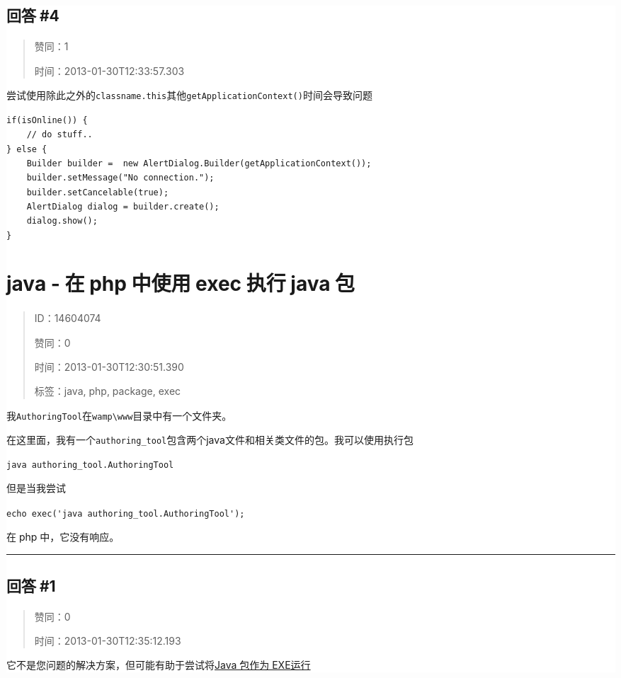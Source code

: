 ## 回答 #4

> 赞同：1
> 
> 时间：2013-01-30T12:33:57.303

尝试使用除此之外的`classname.this`其他`getApplicationContext()`时间会导致问题

```
if(isOnline()) { 
    // do stuff..
} else {
    Builder builder =  new AlertDialog.Builder(getApplicationContext());
    builder.setMessage("No connection.");
    builder.setCancelable(true);
    AlertDialog dialog = builder.create();
    dialog.show();
} 
```

# java - 在 php 中使用 exec 执行 java 包

> ID：14604074
> 
> 赞同：0
> 
> 时间：2013-01-30T12:30:51.390
> 
> 标签：java, php, package, exec

我`AuthoringTool`在`wamp\www`目录中有一个文件夹。

在这里面，我有一个`authoring_tool`包含两个java文件和相关类文件的包。我可以使用执行包

```
java authoring_tool.AuthoringTool 
```

但是当我尝试

```
echo exec('java authoring_tool.AuthoringTool'); 
```

在 php 中，它没有响应。

* * *

## 回答 #1

> 赞同：0
> 
> 时间：2013-01-30T12:35:12.193

它不是您问题的解决方案，但可能有助于尝试将[Java 包作为 EXE运行](http://javaexe.en.softonic.com/)
